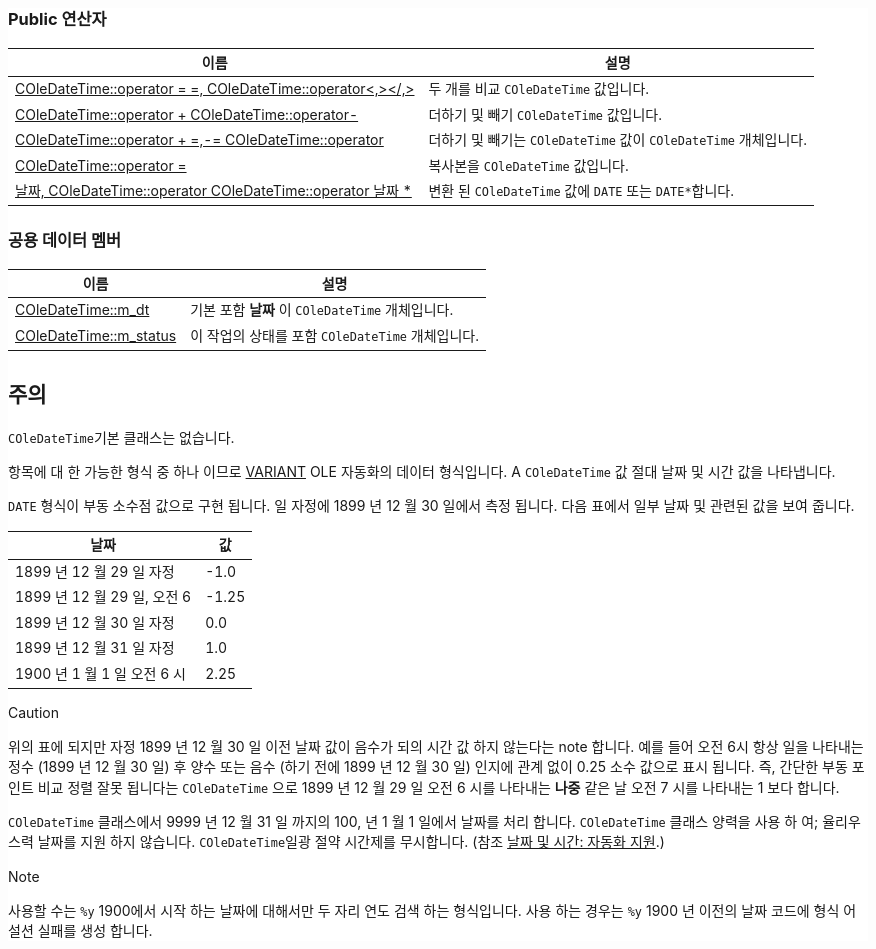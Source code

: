   
### <a name="public-operators"></a>Public 연산자  

|이름|설명|  
|----------|-----------------|  
|[COleDateTime::operator = =, COleDateTime::operator<,></,>](#coledatetime_relational_operators)|두 개를 비교 `COleDateTime` 값입니다.|  
|[COleDateTime::operator + COleDateTime::operator-](#operator_add_-)|더하기 및 빼기 `COleDateTime` 값입니다.|  
|[COleDateTime::operator + =,-= COleDateTime::operator](#operator_add_eq_-_eq)|더하기 및 빼기는 `COleDateTime` 값이 `COleDateTime` 개체입니다.|  
|[COleDateTime::operator =](#operator_eq)|복사본을 `COleDateTime` 값입니다.|  
|[날짜, COleDateTime::operator COleDateTime::operator 날짜 *](#operator_date)|변환 된 `COleDateTime` 값에 `DATE` 또는 `DATE*`합니다.|  
  
### <a name="public-data-members"></a>공용 데이터 멤버  
  
|이름|설명|  
|----------|-----------------|  
|[COleDateTime::m_dt](#m_dt)|기본 포함 **날짜** 이 `COleDateTime` 개체입니다.|  
|[COleDateTime::m_status](#m_status)|이 작업의 상태를 포함 `COleDateTime` 개체입니다.|  
  
## <a name="remarks"></a>주의  
 `COleDateTime`기본 클래스는 없습니다.  
  
 항목에 대 한 가능한 형식 중 하나 이므로 [VARIANT](http://msdn.microsoft.com/en-us/e305240e-9e11-4006-98cc-26f4932d2118) OLE 자동화의 데이터 형식입니다. A `COleDateTime` 값 절대 날짜 및 시간 값을 나타냅니다.  
  
 `DATE` 형식이 부동 소수점 값으로 구현 됩니다. 일 자정에 1899 년 12 월 30 일에서 측정 됩니다. 다음 표에서 일부 날짜 및 관련된 값을 보여 줍니다.  
  
|날짜|값|  
|----------|-----------|  
|1899 년 12 월 29 일 자정|-1.0|  
|1899 년 12 월 29 일, 오전 6|-1.25|  
|1899 년 12 월 30 일 자정|0.0|  
|1899 년 12 월 31 일 자정|1.0|  
|1900 년 1 월 1 일 오전 6 시|2.25|  
  
> [!CAUTION]
>  위의 표에 되지만 자정 1899 년 12 월 30 일 이전 날짜 값이 음수가 되의 시간 값 하지 않는다는 note 합니다. 예를 들어 오전 6시 항상 일을 나타내는 정수 (1899 년 12 월 30 일) 후 양수 또는 음수 (하기 전에 1899 년 12 월 30 일) 인지에 관계 없이 0.25 소수 값으로 표시 됩니다. 즉, 간단한 부동 포인트 비교 정렬 잘못 됩니다는 `COleDateTime` 으로 1899 년 12 월 29 일 오전 6 시를 나타내는 **나중** 같은 날 오전 7 시를 나타내는 1 보다 합니다.  
  
 `COleDateTime` 클래스에서 9999 년 12 월 31 일 까지의 100, 년 1 월 1 일에서 날짜를 처리 합니다. `COleDateTime` 클래스 양력을 사용 하 여; 율리우스력 날짜를 지원 하지 않습니다. `COleDateTime`일광 절약 시간제를 무시합니다. (참조 [날짜 및 시간: 자동화 지원](../../atl-mfc-shared/date-and-time-automation-support.md).)  
  
> [!NOTE]
>  사용할 수는 `%y` 1900에서 시작 하는 날짜에 대해서만 두 자리 연도 검색 하는 형식입니다. 사용 하는 경우는 `%y` 1900 년 이전의 날짜 코드에 형식 어설션 실패를 생성 합니다.  
  